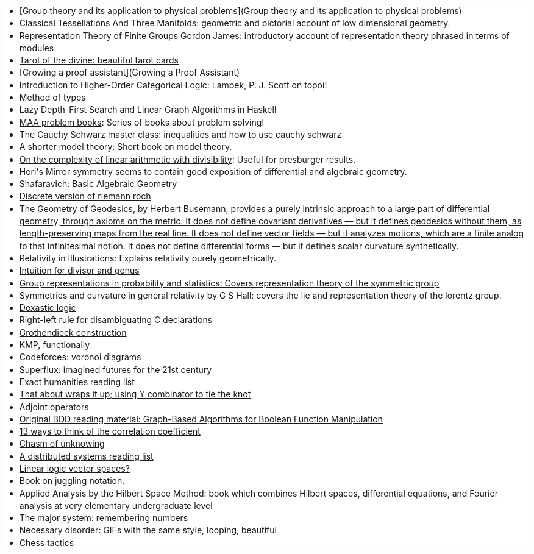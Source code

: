 - [Group theory and its application to physical problems](Group theory and its application to physical problems)
- Classical Tessellations And Three Manifolds: geometric and pictorial account of low dimensional geometry.
- Representation Theory of Finite Groups Gordon James: introductory account of representation theory phrased in terms of modules.
- [Tarot of the divine: beautiful tarot cards](https://yoshiyoshitani.store/collections/tarot/products/preorder-tarot-of-the-divine-a-deck-and-guidebook-inspired-by-deities-folklore-and-fairy-tales-from-around-the-world-tarot-deck-only)
- [Growing a proof assistant](Growing a Proof Assistant)
- Introduction to Higher-Order Categorical Logic:  Lambek, P. J. Scott on topoi!
- Method of types
- Lazy Depth-First Search and Linear Graph Algorithms in Haskell
- [MAA problem books](https://www.maa.org/sites/default/files/pdf/pubs/books/Problems_book_list.pdf): Series of books
  about problem solving!
- The Cauchy Schwarz master class: inequalities and how to use cauchy schwarz
- [A shorter model theory](https://www.amazon.in/Shorter-Model-Theory-Wilfrid-Hodges/dp/0521587131): Short book on model theory.
- [On the complexity of linear arithmetic with divisibility](https://www.cs.ox.ac.uk/people/james.worrell/LICS-main.pdf): Useful for presburger results.
- [Hori's Mirror symmetry](https://www.claymath.org/library/monographs/cmim01c.pdf) seems to contain good exposition of differential and
  algebraic geometry.
- [Shafaravich: Basic Algebraic Geometry](https://www.springer.com/gp/book/9783642579080)
- [Discrete version of riemann roch](https://mathoverflow.net/a/322850/123769)
- [The Geometry of Geodesics, by Herbert Busemann, provides a purely intrinsic approach to a large part of differential geometry, through axioms on the metric.  It does not define covariant derivatives — but it defines geodesics without them, as length-preserving maps from the real line.  It does not define vector fields — but it analyzes motions, which are a finite analog to that infinitesimal notion.  It does not define differential forms — but it defines scalar curvature synthetically.](https://mathoverflow.net/a/379424/123769)
- Relativity in Illustrations: Explains relativity purely geometrically.
- [Intuition for divisor and genus](https://math.stackexchange.com/questions/1609/intuitive-explanations-for-the-concepts-of-divisor-and-genus/1635#1635)
- [Group representations in probability and statistics: Covers representation theory of the symmetric group](https://jdc.math.uwo.ca/M9140a-2012-summer/Diaconis.pdf)
- Symmetries and curvature in general relativity by G S Hall: covers the lie
  and representation theory of the lorentz group.
- [Doxastic logic](https://en.wikipedia.org/wiki/Doxastic_logic)
- [Right-left rule for disambiguating C declarations](http://cseweb.ucsd.edu/~ricko/rt_lt.rule.html)
- [Grothendieck construction](https://math.mit.edu/~dspivak/CT4S.pdf)
- [KMP, functionally](https://chaoxuprime.com/posts/2014-04-11-the-kmp-algorithm-in-haskell.html)
- [Codeforces: voronoi diagrams](https://codeforces.com/blog/entry/85638)
- [Superflux: imagined futures for the 21st century](https://superflux.in/)
- [Exact humanities reading list](https://itihas.review/grimoire/hrl.html)
- [That about wraps it up; using Y combinator to tie the knot](http://www.lfcs.inf.ed.ac.uk/reports/97/ECS-LFCS-97-375/ECS-LFCS-97-375.pdf)
- [Adjoint operators](http://www.reproducibility.org/RSF/book/bei/conj/paper_html/index.html)
- [Original BDD reading material: Graph-Based Algorithms for Boolean Function Manipulation](https://www.cs.cmu.edu/~bryant/pubdir/ieeetc86.pdf)
- [13 ways to think of the correlation coefficient](https://www.jstor.org/stable/pdf/2685263.pdf)
- [Chasm of unknowing](https://chasm-of-unknowing.tumblr.com/)
- [A distributed systems reading list](https://dancres.github.io/Pages/)
- [Linear logic vector spaces?](https://www.cs.bham.ac.uk/~drg/bll/steve.pdf)
- Book on juggling notation.
- Applied Analysis by the Hilbert Space Method: book which combines Hilbert spaces, differential equations, and Fourier analysis at very elementary undergraduate level
- [The major system: remembering numbers](https://artofmemory.com/wiki/Major_System)
- [Necessary disorder: GIFs with the same style, looping, beautiful](https://necessary-disorder.tumblr.com/page/2)
- [Chess tactics](https://www.chesstactics.org/)